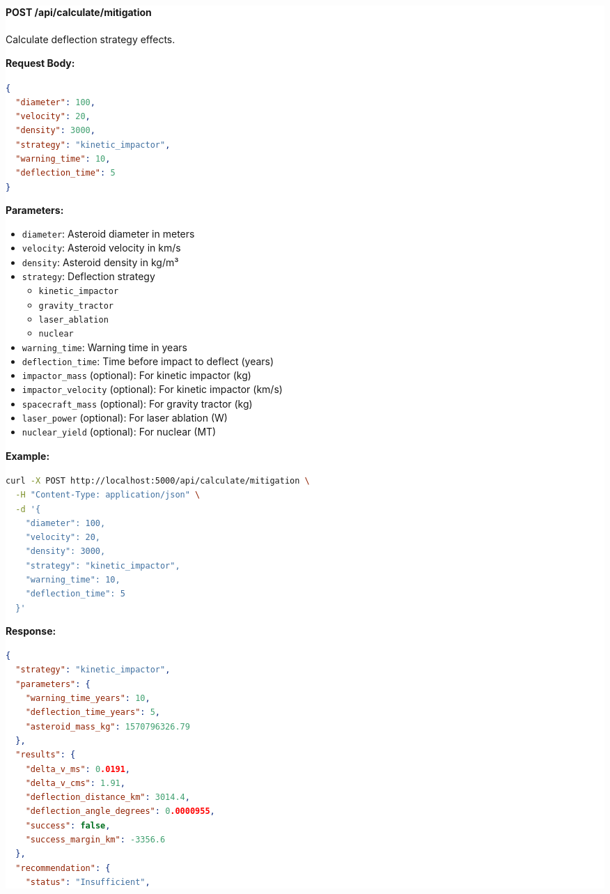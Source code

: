 #### POST /api/calculate/mitigation

Calculate deflection strategy effects.

**Request Body:**
```json
{
  "diameter": 100,
  "velocity": 20,
  "density": 3000,
  "strategy": "kinetic_impactor",
  "warning_time": 10,
  "deflection_time": 5
}
```

**Parameters:**
- `diameter`: Asteroid diameter in meters
- `velocity`: Asteroid velocity in km/s
- `density`: Asteroid density in kg/m³
- `strategy`: Deflection strategy
  - `kinetic_impactor`
  - `gravity_tractor`
  - `laser_ablation`
  - `nuclear`
- `warning_time`: Warning time in years
- `deflection_time`: Time before impact to deflect (years)
- `impactor_mass` (optional): For kinetic impactor (kg)
- `impactor_velocity` (optional): For kinetic impactor (km/s)
- `spacecraft_mass` (optional): For gravity tractor (kg)
- `laser_power` (optional): For laser ablation (W)
- `nuclear_yield` (optional): For nuclear (MT)

**Example:**
```bash
curl -X POST http://localhost:5000/api/calculate/mitigation \
  -H "Content-Type: application/json" \
  -d '{
    "diameter": 100,
    "velocity": 20,
    "density": 3000,
    "strategy": "kinetic_impactor",
    "warning_time": 10,
    "deflection_time": 5
  }'
```

**Response:**
```json
{
  "strategy": "kinetic_impactor",
  "parameters": {
    "warning_time_years": 10,
    "deflection_time_years": 5,
    "asteroid_mass_kg": 1570796326.79
  },
  "results": {
    "delta_v_ms": 0.0191,
    "delta_v_cms": 1.91,
    "deflection_distance_km": 3014.4,
    "deflection_angle_degrees": 0.0000955,
    "success": false,
    "success_margin_km": -3356.6
  },
  "recommendation": {
    "status": "Insufficient",
```